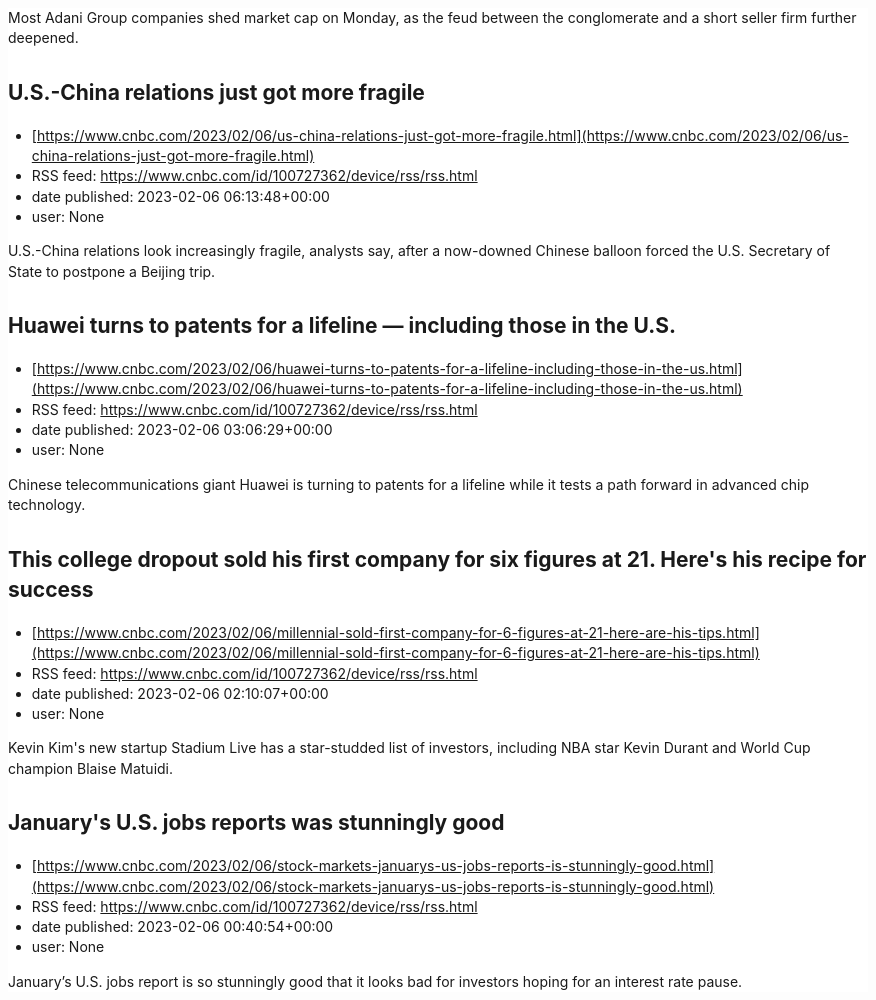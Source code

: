 Most Adani Group companies shed market cap on Monday, as the feud between the conglomerate and a short seller firm further deepened.

## U.S.-China relations just got more fragile
 - [https://www.cnbc.com/2023/02/06/us-china-relations-just-got-more-fragile.html](https://www.cnbc.com/2023/02/06/us-china-relations-just-got-more-fragile.html)
 - RSS feed: https://www.cnbc.com/id/100727362/device/rss/rss.html
 - date published: 2023-02-06 06:13:48+00:00
 - user: None

U.S.-China relations look increasingly fragile, analysts say, after a now-downed Chinese balloon forced the U.S. Secretary of State to postpone a Beijing trip.

## Huawei turns to patents for a lifeline — including those in the U.S.
 - [https://www.cnbc.com/2023/02/06/huawei-turns-to-patents-for-a-lifeline-including-those-in-the-us.html](https://www.cnbc.com/2023/02/06/huawei-turns-to-patents-for-a-lifeline-including-those-in-the-us.html)
 - RSS feed: https://www.cnbc.com/id/100727362/device/rss/rss.html
 - date published: 2023-02-06 03:06:29+00:00
 - user: None

Chinese telecommunications giant Huawei is turning to patents for a lifeline while it tests a path forward in advanced chip technology.

## This college dropout sold his first company for six figures at 21. Here's his recipe for success
 - [https://www.cnbc.com/2023/02/06/millennial-sold-first-company-for-6-figures-at-21-here-are-his-tips.html](https://www.cnbc.com/2023/02/06/millennial-sold-first-company-for-6-figures-at-21-here-are-his-tips.html)
 - RSS feed: https://www.cnbc.com/id/100727362/device/rss/rss.html
 - date published: 2023-02-06 02:10:07+00:00
 - user: None

Kevin Kim's new startup Stadium Live has a star-studded list of investors, including NBA star Kevin Durant and World Cup champion Blaise Matuidi.

## January's U.S. jobs reports was stunningly good
 - [https://www.cnbc.com/2023/02/06/stock-markets-januarys-us-jobs-reports-is-stunningly-good.html](https://www.cnbc.com/2023/02/06/stock-markets-januarys-us-jobs-reports-is-stunningly-good.html)
 - RSS feed: https://www.cnbc.com/id/100727362/device/rss/rss.html
 - date published: 2023-02-06 00:40:54+00:00
 - user: None

January’s U.S. jobs report is so stunningly good that it looks bad for investors hoping for an interest rate pause.
